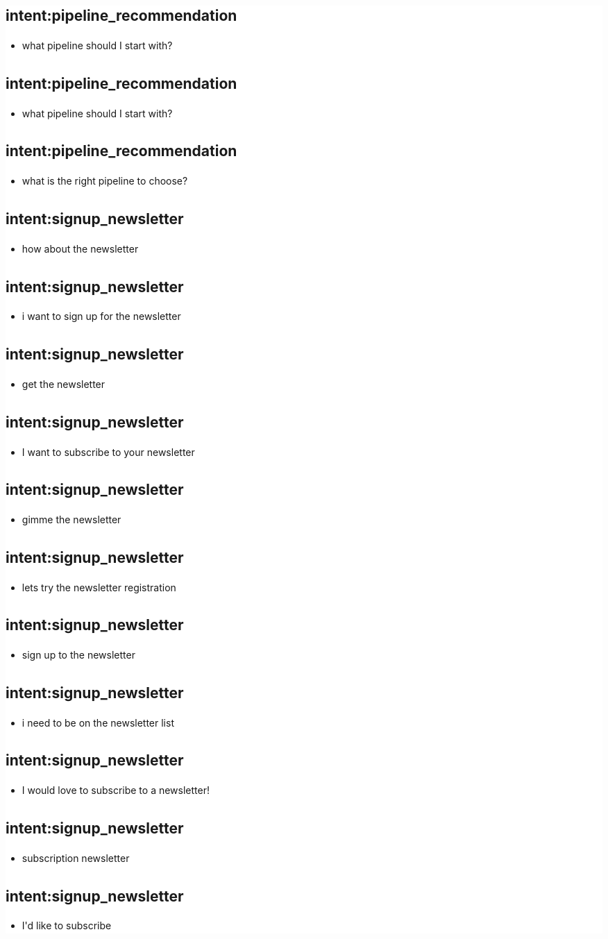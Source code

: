 ## intent:pipeline_recommendation
- what pipeline should I start with?

## intent:pipeline_recommendation
- what pipeline should I start with?

## intent:pipeline_recommendation
- what is the right pipeline to choose?

## intent:signup_newsletter
- how about the newsletter

## intent:signup_newsletter
- i want to sign up for the newsletter

## intent:signup_newsletter
- get the newsletter

## intent:signup_newsletter
- I want to subscribe to your newsletter

## intent:signup_newsletter
- gimme the newsletter

## intent:signup_newsletter
- lets try the newsletter registration

## intent:signup_newsletter
- sign up to the newsletter

## intent:signup_newsletter
- i need to be on the newsletter list

## intent:signup_newsletter
- I would love to subscribe to a newsletter!

## intent:signup_newsletter
- subscription newsletter

## intent:signup_newsletter
- I'd like to subscribe
